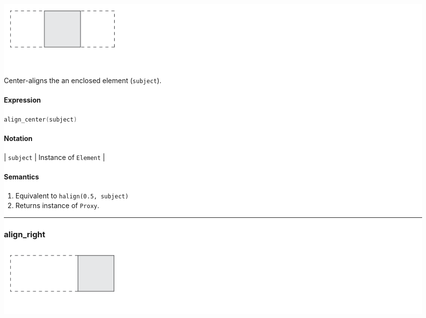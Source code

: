 <img width="30%" height="30%" src="assets/images/layout/align_center.png">

Center-aligns the an enclosed element (`subject`).

#### Expression

```c++
align_center(subject)
```

#### Notation

| `subject`    | Instance of `Element` |

#### Semantics

1. Equivalent to `halign(0.5, subject)`
2. Returns instance of `Proxy`.

-------------------------------------------------------------------------------

### align_right

<img width="30%" height="30%" src="assets/images/layout/align_right.png">
